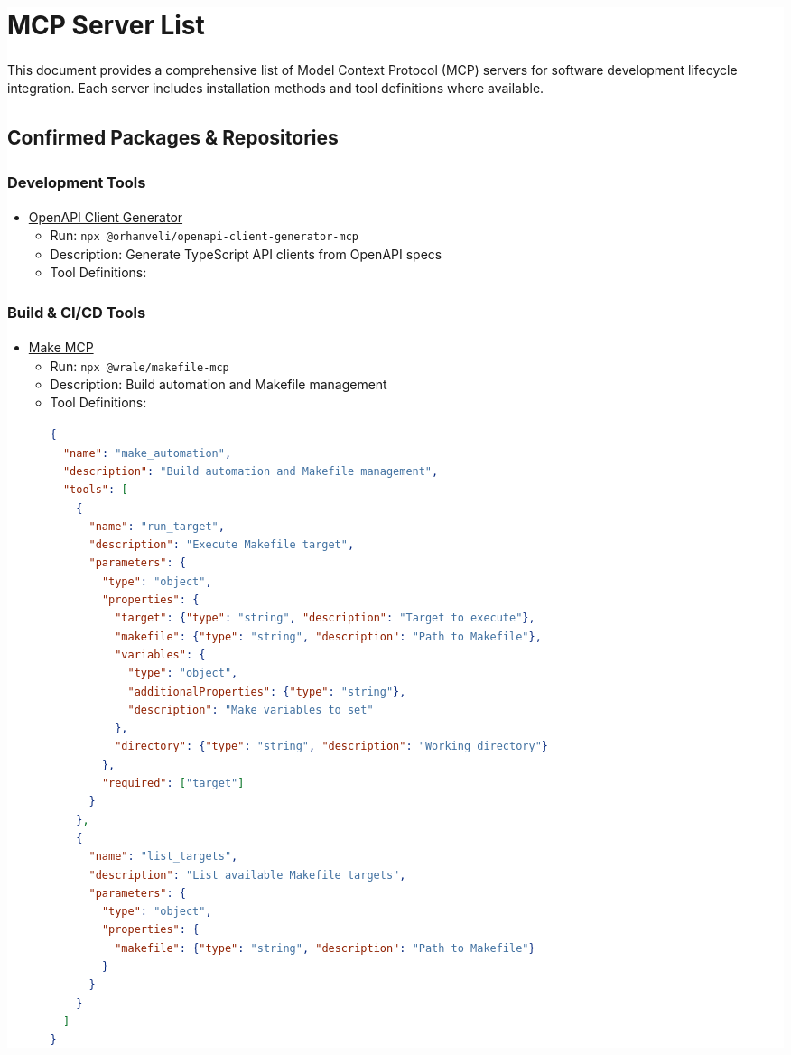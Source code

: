 # MCP Server List

This document provides a comprehensive list of Model Context Protocol (MCP) servers for software development lifecycle integration. Each server includes installation methods and tool definitions where available.

## Confirmed Packages & Repositories

### Development Tools
* [OpenAPI Client Generator](https://github.com/orhanveli/openapi-client-generator-mcp)
  * Run: `npx @orhanveli/openapi-client-generator-mcp`
  * Description: Generate TypeScript API clients from OpenAPI specs
  * Tool Definitions:
    ```

### Build & CI/CD Tools

* [Make MCP](https://github.com/wrale-makefile-make)
  * Run: `npx @wrale/makefile-mcp`
  * Description: Build automation and Makefile management
  * Tool Definitions:
    ```json
    {
      "name": "make_automation",
      "description": "Build automation and Makefile management",
      "tools": [
        {
          "name": "run_target",
          "description": "Execute Makefile target",
          "parameters": {
            "type": "object",
            "properties": {
              "target": {"type": "string", "description": "Target to execute"},
              "makefile": {"type": "string", "description": "Path to Makefile"},
              "variables": {
                "type": "object",
                "additionalProperties": {"type": "string"},
                "description": "Make variables to set"
              },
              "directory": {"type": "string", "description": "Working directory"}
            },
            "required": ["target"]
          }
        },
        {
          "name": "list_targets",
          "description": "List available Makefile targets",
          "parameters": {
            "type": "object",
            "properties": {
              "makefile": {"type": "string", "description": "Path to Makefile"}
            }
          }
        }
      ]
    }
    ```
